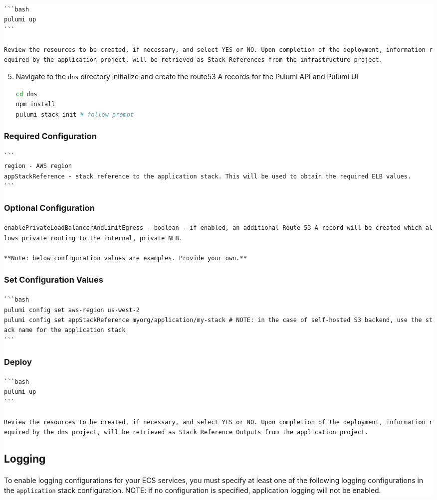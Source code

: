     ```bash
    pulumi up
    ```

    Review the resources to be created, if necessary, and select YES or NO. Upon completion of the deployment, information required by the application project, will be retrieved as Stack References from the infrastructure project.

5. Navigate to the `dns` directory initialize and create the route53 A records for the Pulumi API and Pulumi UI

    ```bash
    cd dns
    npm install
    pulumi stack init # follow prompt
    ```

### Required Configuration

    ```
    region - AWS region
    appStackReference - stack reference to the application stack. This will be used to obtain the required ELB values. 
    ```

### Optional Configuration

    enablePrivateLoadBalancerAndLimitEgress - boolean - if enabled, an additional Route 53 A record will be created which allows private routing to the internal, private NLB.

    **Note: below configuration values are examples. Provide your own.**

### Set Configuration Values

    ```bash
    pulumi config set aws-region us-west-2
    pulumi config set appStackReference myorg/application/my-stack # NOTE: in the case of self-hosted S3 backend, use the stack name for the application stack
    ```

### Deploy

    ```bash
    pulumi up
    ```

    Review the resources to be created, if necessary, and select YES or NO. Upon completion of the deployment, information required by the dns project, will be retrieved as Stack Reference Outputs from the application project.

## Logging

To enable logging configurations for your ECS services, you must specify at least one of the following logging configurations in the `application` stack configuration. NOTE: if no configuration is specified, application logging will not be enabled.
